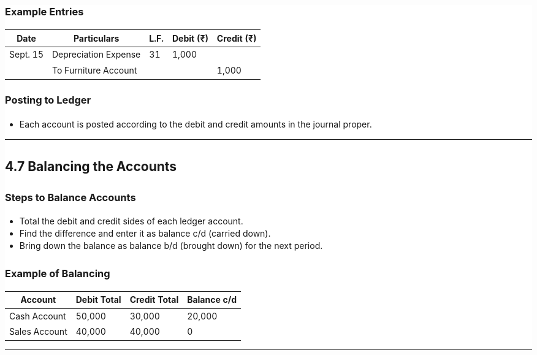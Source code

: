 ### Example Entries
| Date       | Particulars         | L.F. | Debit (₹) | Credit (₹) |
|------------|---------------------|------|-----------|------------|
| Sept. 15   | Depreciation Expense| 31   | 1,000     |            |
|            | To Furniture Account|      |           | 1,000      |

### Posting to Ledger
- Each account is posted according to the debit and credit amounts in the journal proper.

---

## 4.7 Balancing the Accounts
### Steps to Balance Accounts
- Total the debit and credit sides of each ledger account.
- Find the difference and enter it as balance c/d (carried down).
- Bring down the balance as balance b/d (brought down) for the next period.

### Example of Balancing
| Account        | Debit Total | Credit Total | Balance c/d |
|----------------|------------|--------------|-------------|
| Cash Account   | 50,000     | 30,000       | 20,000      |
| Sales Account  | 40,000     | 40,000       | 0           |

---
